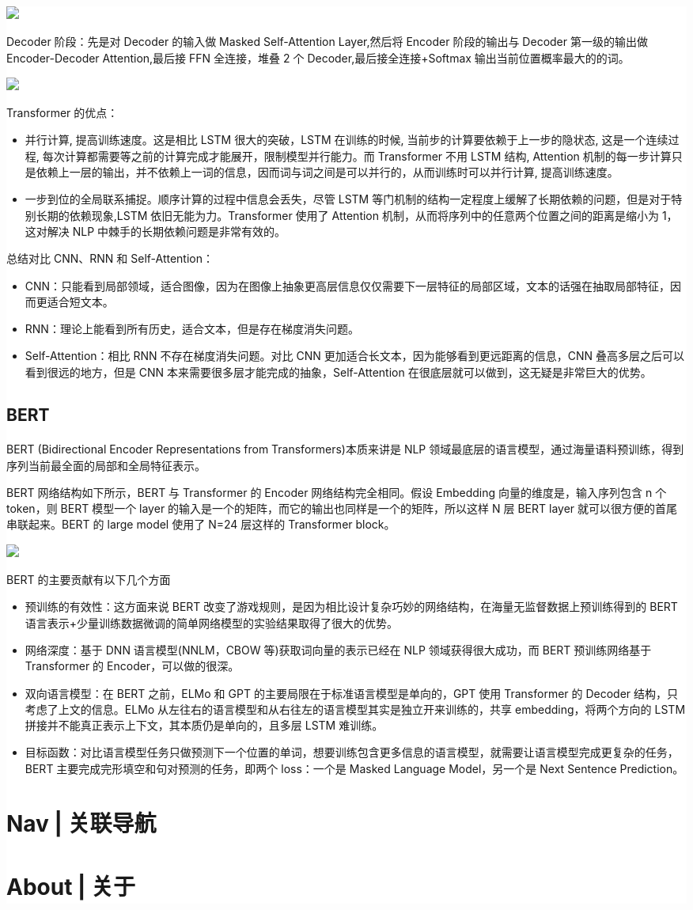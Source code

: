 ![](https://i.postimg.cc/9f9YPWVC/image.png)

Decoder 阶段：先是对 Decoder 的输入做 Masked Self-Attention Layer,然后将 Encoder 阶段的输出与 Decoder 第一级的输出做 Encoder-Decoder Attention,最后接 FFN 全连接，堆叠 2 个 Decoder,最后接全连接+Softmax 输出当前位置概率最大的的词。

![](https://i.postimg.cc/Ss7L5DJP/image.png)

Transformer 的优点：

- 并行计算, 提高训练速度。这是相比 LSTM 很大的突破，LSTM 在训练的时候, 当前步的计算要依赖于上一步的隐状态, 这是一个连续过程, 每次计算都需要等之前的计算完成才能展开，限制模型并行能力。而 Transformer 不用 LSTM 结构, Attention 机制的每一步计算只是依赖上一层的输出，并不依赖上一词的信息，因而词与词之间是可以并行的，从而训练时可以并行计算, 提高训练速度。

- 一步到位的全局联系捕捉。顺序计算的过程中信息会丢失，尽管 LSTM 等门机制的结构一定程度上缓解了长期依赖的问题，但是对于特别长期的依赖现象,LSTM 依旧无能为力。Transformer 使用了 Attention 机制，从而将序列中的任意两个位置之间的距离是缩小为 1，这对解决 NLP 中棘手的长期依赖问题是非常有效的。

总结对比 CNN、RNN 和 Self-Attention：

- CNN：只能看到局部领域，适合图像，因为在图像上抽象更高层信息仅仅需要下一层特征的局部区域，文本的话强在抽取局部特征，因而更适合短文本。

- RNN：理论上能看到所有历史，适合文本，但是存在梯度消失问题。

- Self-Attention：相比 RNN 不存在梯度消失问题。对比 CNN 更加适合长文本，因为能够看到更远距离的信息，CNN 叠高多层之后可以看到很远的地方，但是 CNN 本来需要很多层才能完成的抽象，Self-Attention 在很底层就可以做到，这无疑是非常巨大的优势。

## BERT

BERT (Bidirectional Encoder Representations from Transformers)本质来讲是 NLP 领域最底层的语言模型，通过海量语料预训练，得到序列当前最全面的局部和全局特征表示。

BERT 网络结构如下所示，BERT 与 Transformer 的 Encoder 网络结构完全相同。假设 Embedding 向量的维度是，输入序列包含 n 个 token，则 BERT 模型一个 layer 的输入是一个的矩阵，而它的输出也同样是一个的矩阵，所以这样 N 层 BERT layer 就可以很方便的首尾串联起来。BERT 的 large model 使用了 N=24 层这样的 Transformer block。

![](https://i.postimg.cc/MpCyphB4/image.png)

BERT 的主要贡献有以下几个方面

- 预训练的有效性：这方面来说 BERT 改变了游戏规则，是因为相比设计复杂巧妙的网络结构，在海量无监督数据上预训练得到的 BERT 语言表示+少量训练数据微调的简单网络模型的实验结果取得了很大的优势。

- 网络深度：基于 DNN 语言模型(NNLM，CBOW 等)获取词向量的表示已经在 NLP 领域获得很大成功，而 BERT 预训练网络基于 Transformer 的 Encoder，可以做的很深。

- 双向语言模型：在 BERT 之前，ELMo 和 GPT 的主要局限在于标准语言模型是单向的，GPT 使用 Transformer 的 Decoder 结构，只考虑了上文的信息。ELMo 从左往右的语言模型和从右往左的语言模型其实是独立开来训练的，共享 embedding，将两个方向的 LSTM 拼接并不能真正表示上下文，其本质仍是单向的，且多层 LSTM 难训练。

- 目标函数：对比语言模型任务只做预测下一个位置的单词，想要训练包含更多信息的语言模型，就需要让语言模型完成更复杂的任务，BERT 主要完成完形填空和句对预测的任务，即两个 loss：一个是 Masked Language Model，另一个是 Next Sentence Prediction。

# Nav | 关联导航

# About | 关于
